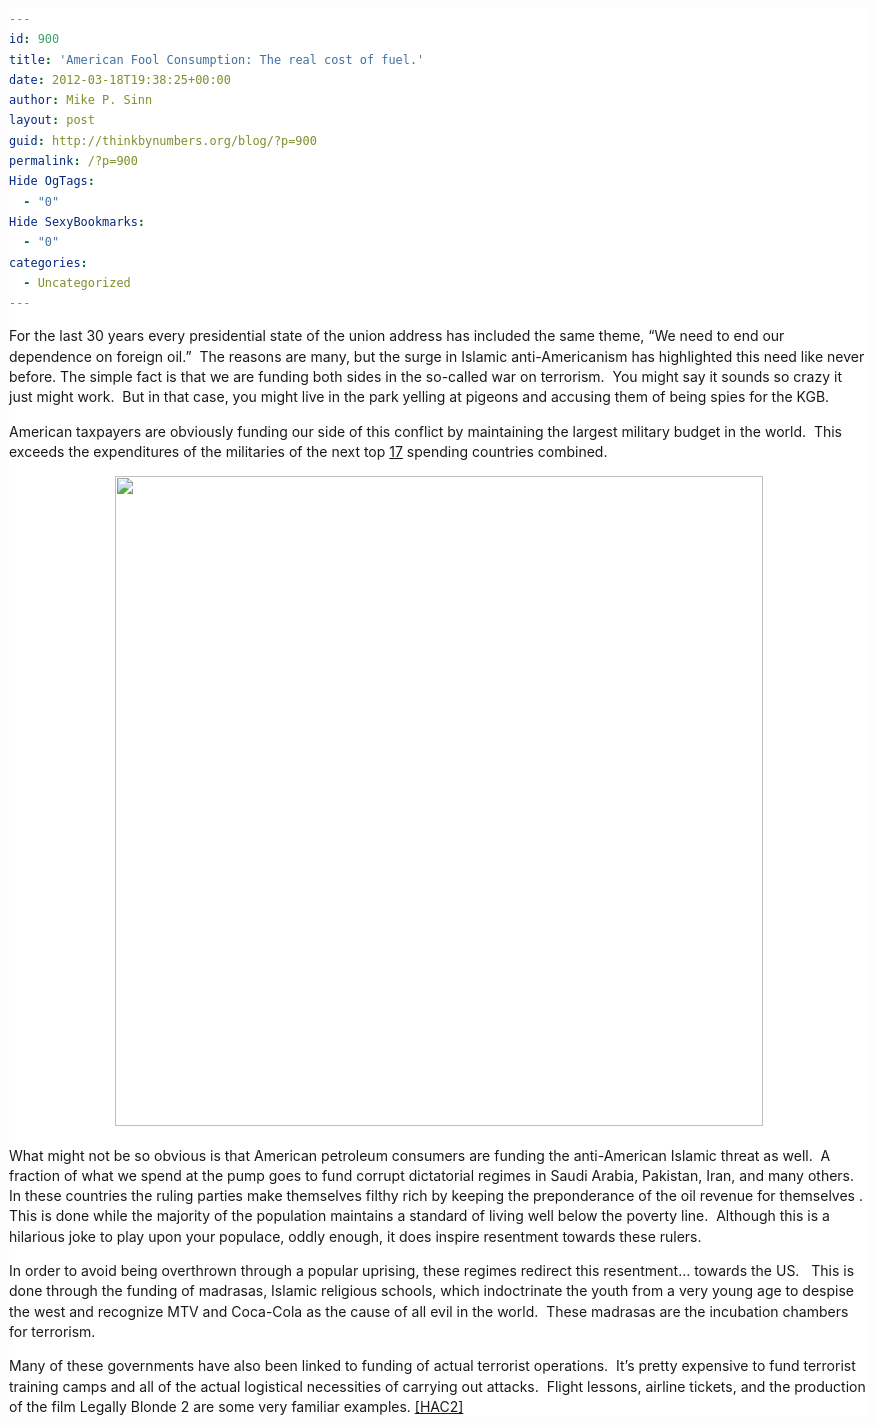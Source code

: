 ```yaml
---
id: 900
title: 'American Fool Consumption: The real cost of fuel.'
date: 2012-03-18T19:38:25+00:00
author: Mike P. Sinn
layout: post
guid: http://thinkbynumbers.org/blog/?p=900
permalink: /?p=900
Hide OgTags:
  - "0"
Hide SexyBookmarks:
  - "0"
categories:
  - Uncategorized
---
```

<p style="text-align: left;" align="center">
  For the last 30 years every presidential state of the union address has included the same theme, “We need to end our dependence on foreign oil.”  The reasons are many, but the surge in Islamic anti-Americanism has highlighted this need like never before. The simple fact is that we are funding both sides in the so-called war on terrorism.  You might say it sounds so crazy it just might work.  But in that case, you might live in the park yelling at pigeons and accusing them of being spies for the KGB.
</p>

American taxpayers are obviously funding our side of this conflict by maintaining the largest military budget in the world.  This exceeds the expenditures of the militaries of the next top [17](http://www.warresisters.org/pages/piechart.htm) spending countries combined.

<p style="text-align: center;">
  <a href="http://thinkbynumbers.org/wp-content/uploads/2012/03/military-expenditures-by-country-bar-graph.jpg"><img data-attachment-id="1909" data-permalink="https://thinkbynumbers.org/?attachment_id=1909" data-orig-file="https://thinkbynumbers.org/wp-content/uploads/2012/03/military-expenditures-by-country-bar-graph.jpg" data-orig-size="720,722" data-comments-opened="1" data-image-meta="{&quot;aperture&quot;:&quot;0&quot;,&quot;credit&quot;:&quot;&quot;,&quot;camera&quot;:&quot;&quot;,&quot;caption&quot;:&quot;&quot;,&quot;created_timestamp&quot;:&quot;0&quot;,&quot;copyright&quot;:&quot;&quot;,&quot;focal_length&quot;:&quot;0&quot;,&quot;iso&quot;:&quot;0&quot;,&quot;shutter_speed&quot;:&quot;0&quot;,&quot;title&quot;:&quot;&quot;,&quot;orientation&quot;:&quot;0&quot;}" data-image-title="military expenditures by country bar graph" data-image-description="" data-medium-file="https://thinkbynumbers.org/wp-content/uploads/2012/03/military-expenditures-by-country-bar-graph-300x300.jpg" data-large-file="https://thinkbynumbers.org/wp-content/uploads/2012/03/military-expenditures-by-country-bar-graph.jpg" class="aligncenter  wp-image-1909" title="military expenditures by country bar graph" src="http://thinkbynumbers.org/wp-content/uploads/2012/03/military-expenditures-by-country-bar-graph.jpg" alt="" width="648" height="650" srcset="https://thinkbynumbers.org/wp-content/uploads/2012/03/military-expenditures-by-country-bar-graph.jpg 720w, https://thinkbynumbers.org/wp-content/uploads/2012/03/military-expenditures-by-country-bar-graph-150x150.jpg 150w, https://thinkbynumbers.org/wp-content/uploads/2012/03/military-expenditures-by-country-bar-graph-300x300.jpg 300w, https://thinkbynumbers.org/wp-content/uploads/2012/03/military-expenditures-by-country-bar-graph-672x674.jpg 672w" sizes="(max-width: 648px) 100vw, 648px" /></a>
</p>

What might not be so obvious is that American petroleum consumers are funding the anti-American Islamic threat as well.  A fraction of what we spend at the pump goes to fund corrupt dictatorial regimes in Saudi Arabia, Pakistan, Iran, and many others.  In these countries the ruling parties make themselves filthy rich by keeping the preponderance of the oil revenue for themselves .  This is done while the majority of the population maintains a standard of living well below the poverty line.  Although this is a hilarious joke to play upon your populace, oddly enough, it does inspire resentment towards these rulers.

In order to avoid being overthrown through a popular uprising, these regimes redirect this resentment… towards the US.   This is done through the funding of madrasas, Islamic religious schools, which indoctrinate the youth from a very young age to despise the west and recognize MTV and Coca-Cola as the cause of all evil in the world.  These madrasas are the incubation chambers for terrorism.

Many of these governments have also been linked to funding of actual terrorist operations.  It’s pretty expensive to fund terrorist training camps and all of the actual logistical necessities of carrying out attacks.  Flight lessons, airline tickets, and the production of the film Legally Blonde 2 are some very familiar examples. [[HAC2]](file:///C:/Users/Mike/Documents/Literary%20Ideas/Fool%20Consumption.doc#_msocom_2)

